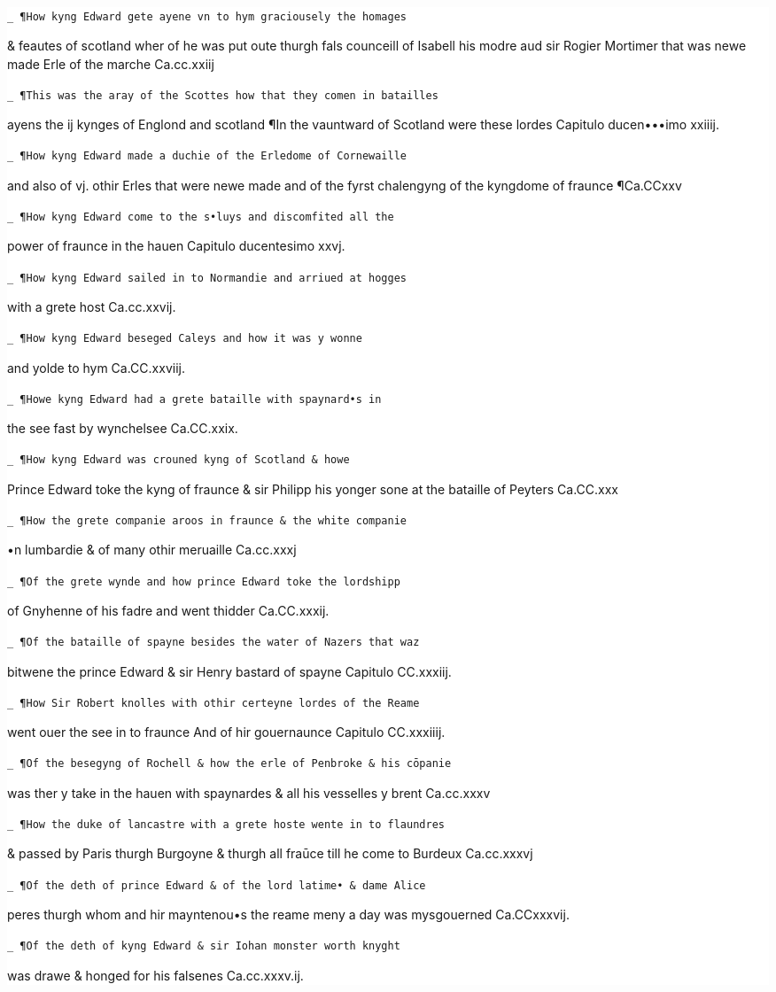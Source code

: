     _ ¶How kyng Edward gete ayene vn to hym graciousely the homages
& feautes of scotland wher of he was put oute thurgh fals
counceill of Isabell his modre aud sir Rogier Mortimer that was
newe made Erle of the marche Ca.cc.xxiij

    _ ¶This was the aray of the Scottes how that they comen in batailles
ayens the ij kynges of Englond and scotland ¶In the vauntward
of Scotland were these lordes
Capitulo ducen•••imo xxiiij.

    _ ¶How kyng Edward made a duchie of the Erledome of Cornewaille
and also of vj. othir Erles that were newe made and of
the fyrst chalengyng of the kyngdome of fraunce ¶Ca.CCxxv

    _ ¶How kyng Edward come to the s•luys and discomfited all the
power of fraunce in the hauen
Capitulo ducentesimo xxvj.

    _ ¶How kyng Edward sailed in to Normandie and arriued at hogges
with a grete host Ca.cc.xxvij.

    _ ¶How kyng Edward beseged Caleys and how it was y wonne
and yolde to hym Ca.CC.xxviij.

    _ ¶Howe kyng Edward had a grete bataille with spaynard•s in
the see fast by wynchelsee Ca.CC.xxix.

    _ ¶How kyng Edward was crouned kyng of Scotland & howe
Prince Edward toke the kyng of fraunce & sir Philipp his yonger
sone at the bataille of Peyters Ca.CC.xxx

    _ ¶How the grete companie aroos in fraunce & the white companie
•n lumbardie & of many othir meruaille Ca.cc.xxxj

    _ ¶Of the grete wynde and how prince Edward toke the lordshipp
of Gnyhenne of his fadre and went thidder Ca.CC.xxxij.

    _ ¶Of the bataille of spayne besides the water of Nazers that waz
bitwene the prince Edward & sir Henry bastard of spayne
Capitulo CC.xxxiij.

    _ ¶How Sir Robert knolles with othir certeyne lordes of the Reame
went ouer the see in to fraunce And of hir gouernaunce
Capitulo CC.xxxiiij.

    _ ¶Of the besegyng of Rochell & how the erle of Penbroke & his cōpanie
was ther y take in the hauen with spaynardes & all his vesselles
y brent Ca.cc.xxxv

    _ ¶How the duke of lancastre with a grete hoste wente in to flaundres
& passed by Paris thurgh Burgoyne & thurgh all fraūce till
he come to Burdeux Ca.cc.xxxvj

    _ ¶Of the deth of prince Edward & of the lord latime• & dame Alice
peres thurgh whom and hir mayntenou•s the reame meny a day
was mysgouerned Ca.CCxxxvij.

    _ ¶Of the deth of kyng Edward & sir Iohan monster worth knyght
was drawe & honged for his falsenes Ca.cc.xxxv.ij.
